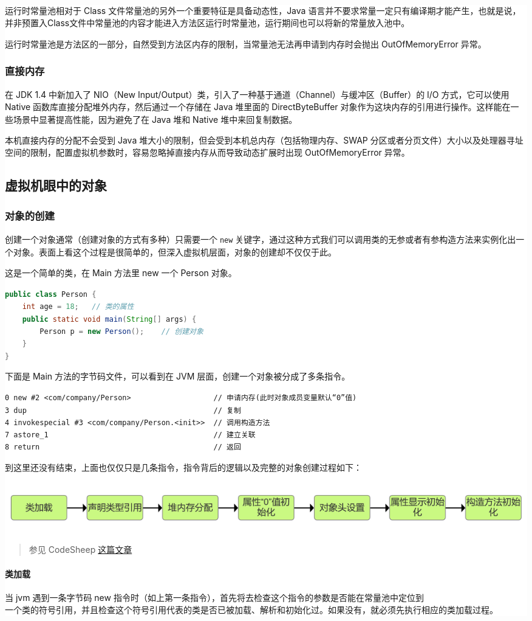 
运行时常量池相对于 Class 文件常量池的另外一个重要特征是具备动态性，Java 语言并不要求常量一定只有编译期才能产生，也就是说，并非预置入Class文件中常量池的内容才能进入方法区运行时常量池，运行期间也可以将新的常量放入池中。

运行时常量池是方法区的一部分，自然受到方法区内存的限制，当常量池无法再申请到内存时会抛出 OutOfMemoryError 异常。

### 直接内存
在 JDK 1.4 中新加入了 NIO（New Input/Output）类，引入了一种基于通道（Channel）与缓冲区（Buffer）的 I/O 方式，它可以使用 Native 函数库直接分配堆外内存，然后通过一个存储在 Java 堆里面的 DirectByteBuffer 对象作为这块内存的引用进行操作。这样能在一些场景中显著提高性能，因为避免了在 Java 堆和 Native 堆中来回复制数据。

本机直接内存的分配不会受到 Java 堆大小的限制，但会受到本机总内存（包括物理内存、SWAP 分区或者分页文件）大小以及处理器寻址空间的限制，配置虚拟机参数时，容易忽略掉直接内存从而导致动态扩展时出现 OutOfMemoryError 异常。

## 虚拟机眼中的对象
### 对象的创建
创建一个对象通常（创建对象的方式有多种）只需要一个 `new` 关键字，通过这种方式我们可以调用类的无参或者有参构造方法来实例化出一个对象。表面上看这个过程是很简单的，但深入虚拟机层面，对象的创建却不仅仅于此。

这是一个简单的类，在 Main 方法里 new 一个 Person 对象。

```java
public class Person {
    int age = 18;	// 类的属性
    public static void main(String[] args) {
        Person p = new Person();	// 创建对象
    }
}
```

下面是 Main 方法的字节码文件，可以看到在 JVM 层面，创建一个对象被分成了多条指令。

```plain
0 new #2 <com/company/Person>					// 申请内存(此时对象成员变量默认“0”值)
3 dup											// 复制
4 invokespecial #3 <com/company/Person.<init>>	// 调用构造方法
7 astore_1										// 建立关联
8 return										// 返回
```

到这里还没有结束，上面也仅仅只是几条指令，指令背后的逻辑以及完整的对象创建过程如下：

![](../../../.vuepress/public/images/11eb32b4c8ae0e8c0f575158928ee3ec.png)

> 参见 CodeSheep [这篇文章](https://mp.weixin.qq.com/s/aZg9SZT3DWkCkEsjlUjTtQ)
>

#### 类加载
当 jvm 遇到一条字节码 new 指令时（如上第一条指令），首先将去检查这个指令的参数是否能在常量池中定位到  
一个类的符号引用，并且检查这个符号引用代表的类是否已被加载、解析和初始化过。如果没有，就必须先执行相应的类加载过程。
